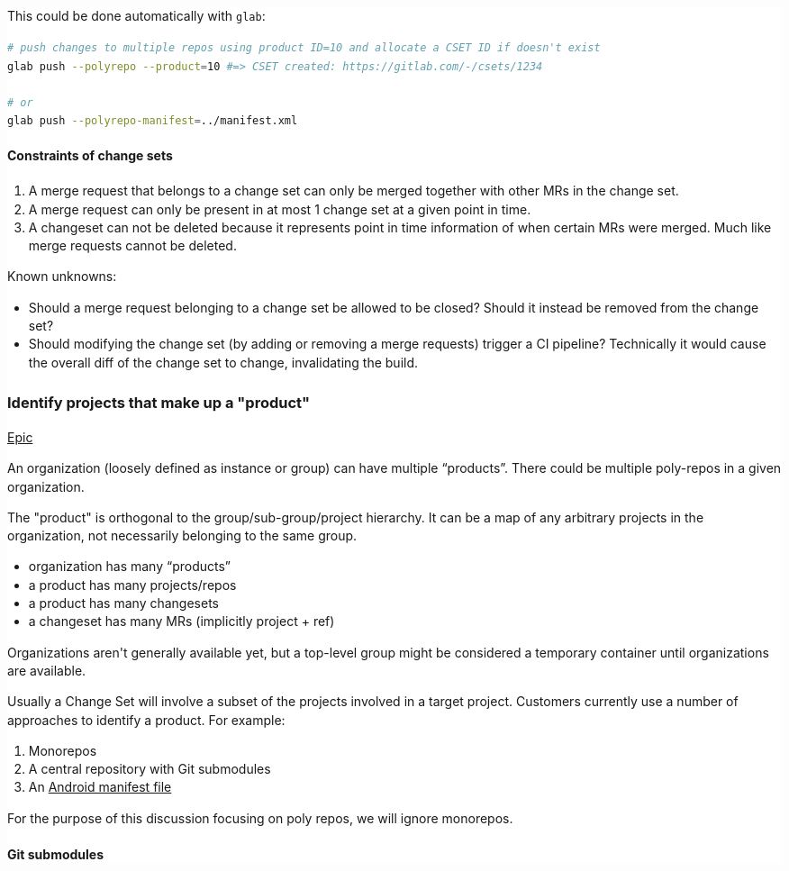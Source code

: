 This could be done automatically with `glab`:

```bash
# push changes to multiple repos using product ID=10 and allocate a CSET ID if doesn't exist
glab push --polyrepo --product=10 #=> CSET created: https://gitlab.com/-/csets/1234

# or
glab push --polyrepo-manifest=../manifest.xml
```

#### Constraints of change sets

1. A merge request that belongs to a change set can only be merged together with other MRs
   in the change set.
1. A merge request can only be present in at most 1 change set at a given point in time.
1. A changeset can not be deleted because it represents point in time information of when certain
   MRs were merged. Much like merge requests cannot be deleted.

Known unknowns:

- Should a merge request belonging to a change set be allowed to be closed?
  Should it instead be removed from the change set?
- Should modifying the change set (by adding or removing a merge requests) trigger a CI pipeline?
  Technically it would cause the overall diff of the change set to change, invalidating the build.

### Identify projects that make up a "product"

[Epic](https://gitlab.com/groups/gitlab-org/-/epics/17278)

An organization (loosely defined as instance or group) can have multiple “products”. There could be multiple poly-repos in a given organization.

The "product" is orthogonal to the group/sub-group/project hierarchy. It
can be a map of any arbitrary projects in the organization, not
necessarily belonging to the same group.

- organization has many “products”
- a product has many projects/repos
- a product has many changesets
- a changeset has many MRs (implicitly project + ref)

Organizations aren't generally available yet, but a top-level group might
be considered a temporary container until organizations are available.

Usually a Change Set will involve a subset of the projects involved in a
target project. Customers currently use a number of approaches to
identify a product. For example:

1. Monorepos
1. A central repository with Git submodules
1. An [Android manifest file](https://gerrit.googlesource.com/git-repo/+/master/docs/manifest-format.md)

For the purpose of this discussion focusing on poly repos, we will ignore monorepos.

#### Git submodules
